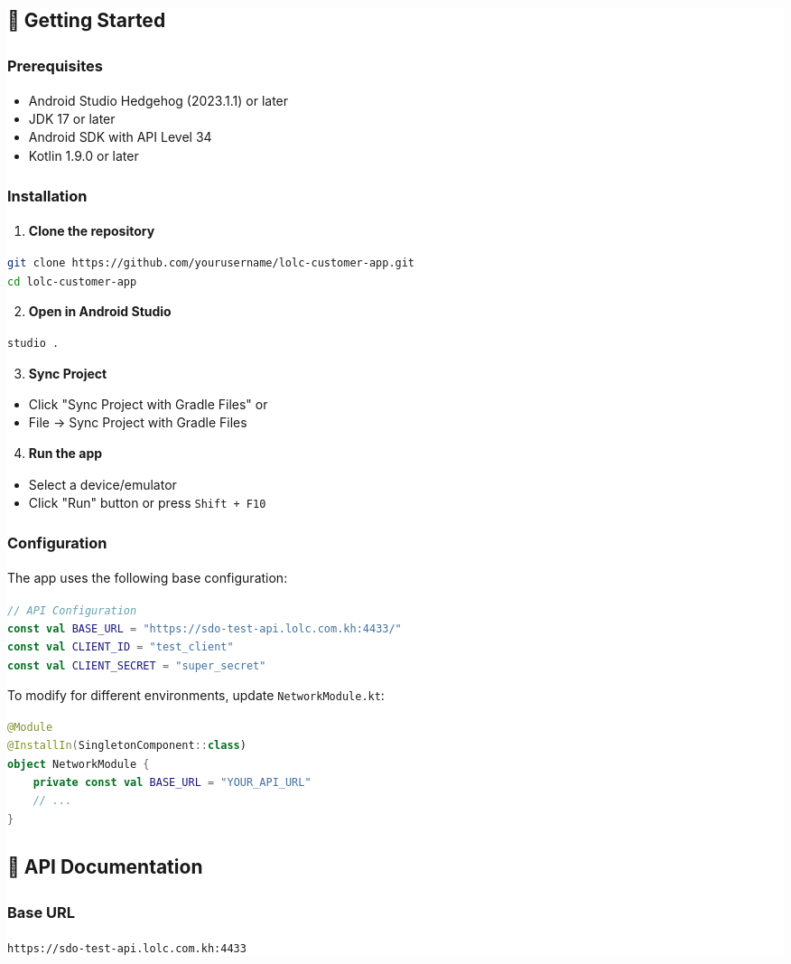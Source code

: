 ## 🚀 Getting Started

### Prerequisites

- Android Studio Hedgehog (2023.1.1) or later
- JDK 17 or later
- Android SDK with API Level 34
- Kotlin 1.9.0 or later

### Installation

1. **Clone the repository**
```bash
git clone https://github.com/yourusername/lolc-customer-app.git
cd lolc-customer-app
```

2. **Open in Android Studio**
```bash
studio .
```

3. **Sync Project**
- Click "Sync Project with Gradle Files" or
- File → Sync Project with Gradle Files

4. **Run the app**
- Select a device/emulator
- Click "Run" button or press `Shift + F10`

### Configuration

The app uses the following base configuration:

```kotlin
// API Configuration
const val BASE_URL = "https://sdo-test-api.lolc.com.kh:4433/"
const val CLIENT_ID = "test_client"
const val CLIENT_SECRET = "super_secret"
```

To modify for different environments, update `NetworkModule.kt`:

```kotlin
@Module
@InstallIn(SingletonComponent::class)
object NetworkModule {
    private const val BASE_URL = "YOUR_API_URL"
    // ...
}
```

## 📡 API Documentation

### Base URL
```
https://sdo-test-api.lolc.com.kh:4433
```
